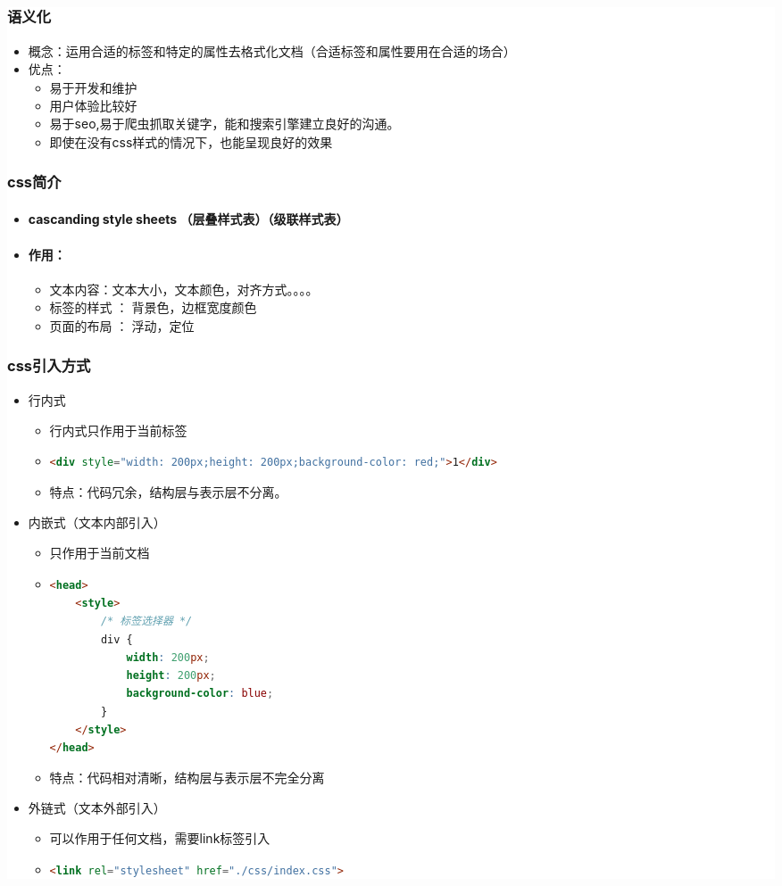 ### 语义化

+ 概念：运用合适的标签和特定的属性去格式化文档（合适标签和属性要用在合适的场合）
+ 优点：
  + 易于开发和维护
  + 用户体验比较好
  + 易于seo,易于爬虫抓取关键字，能和搜索引擎建立良好的沟通。
  + 即使在没有css样式的情况下，也能呈现良好的效果

### css简介

- #### cascanding style sheets （层叠样式表）（级联样式表）

- #### 作用：

  - 文本内容：文本大小，文本颜色，对齐方式。。。。
  - 标签的样式 ： 背景色，边框宽度颜色
  - 页面的布局 ： 浮动，定位

### css引入方式

- 行内式

  - 行内式只作用于当前标签

  - ```html
    <div style="width: 200px;height: 200px;background-color: red;">1</div>
    ```

  - 特点：代码冗余，结构层与表示层不分离。

- 内嵌式（文本内部引入）

  - 只作用于当前文档

  - ```html
    <head>
        <style>
            /* 标签选择器 */
            div {
                width: 200px;
                height: 200px;
                background-color: blue;
            }
        </style>
    </head>
    ```

  - 特点：代码相对清晰，结构层与表示层不完全分离

- 外链式（文本外部引入）

  - 可以作用于任何文档，需要link标签引入

  - ```html
    <link rel="stylesheet" href="./css/index.css">
    ```

